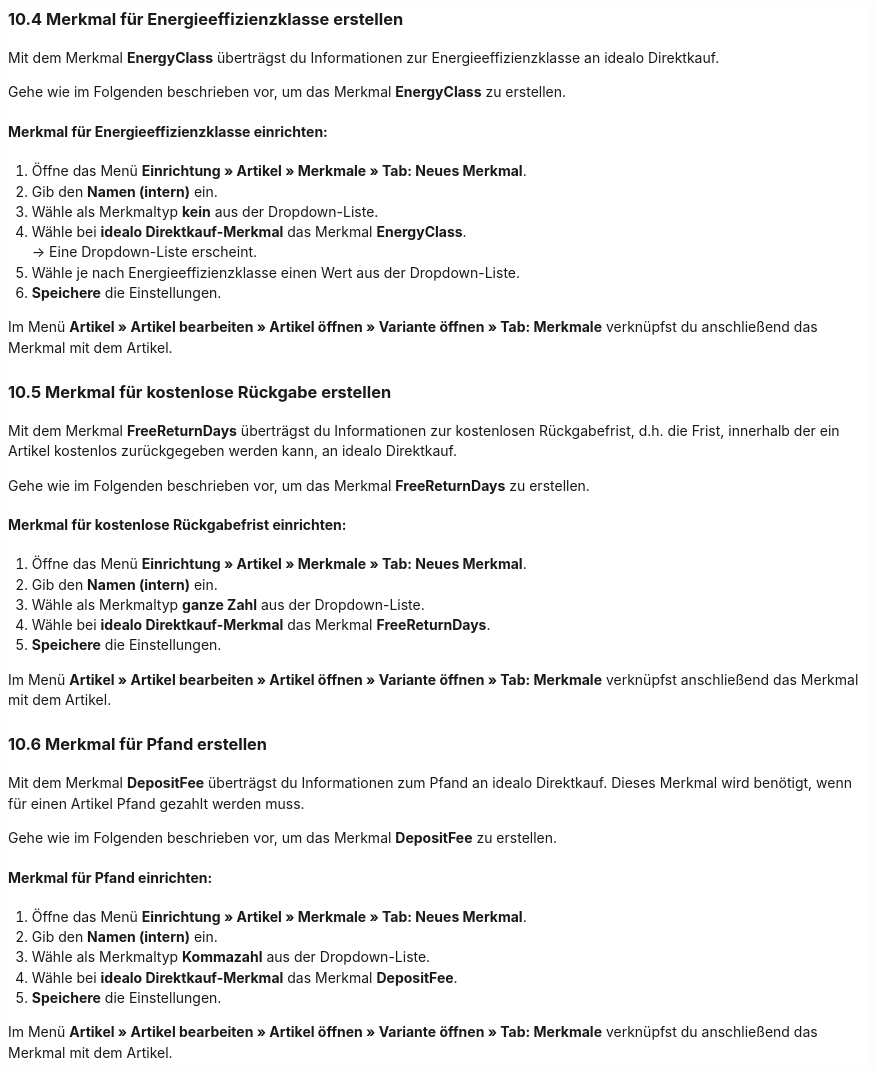 ### 10.4 Merkmal für Energieeffizienzklasse erstellen

Mit dem Merkmal **EnergyClass** überträgst du Informationen zur Energieeffizienzklasse an idealo Direktkauf.

Gehe wie im Folgenden beschrieben vor, um das Merkmal **EnergyClass** zu erstellen.

#### Merkmal für Energieeffizienzklasse einrichten:

1. Öffne das Menü **Einrichtung » Artikel » Merkmale » Tab: Neues Merkmal**.
2. Gib den **Namen (intern)** ein.
3. Wähle als Merkmaltyp **kein** aus der Dropdown-Liste.
4. Wähle bei **idealo Direktkauf-Merkmal** das Merkmal **EnergyClass**.<br/>
→ Eine Dropdown-Liste erscheint.
5. Wähle je nach Energieeffizienzklasse einen Wert aus der Dropdown-Liste.
6. **Speichere** die Einstellungen.

Im Menü **Artikel » Artikel bearbeiten » Artikel öffnen » Variante öffnen » Tab: Merkmale** verknüpfst du anschließend das Merkmal mit dem Artikel.

### 10.5 Merkmal für kostenlose Rückgabe erstellen

Mit dem Merkmal **FreeReturnDays** überträgst du Informationen zur kostenlosen Rückgabefrist, d.h. die Frist, innerhalb der ein Artikel kostenlos zurückgegeben werden kann, an idealo Direktkauf.

Gehe wie im Folgenden beschrieben vor, um das Merkmal **FreeReturnDays** zu erstellen.

#### Merkmal für kostenlose Rückgabefrist einrichten:

1. Öffne das Menü **Einrichtung » Artikel » Merkmale » Tab: Neues Merkmal**.
2. Gib den **Namen (intern)** ein.
3. Wähle als Merkmaltyp **ganze Zahl** aus der Dropdown-Liste.
4. Wähle bei **idealo Direktkauf-Merkmal** das Merkmal **FreeReturnDays**.
5. **Speichere** die Einstellungen.

Im Menü **Artikel » Artikel bearbeiten » Artikel öffnen » Variante öffnen » Tab: Merkmale** verknüpfst anschließend das Merkmal mit dem Artikel.

### 10.6 Merkmal für Pfand erstellen

Mit dem Merkmal **DepositFee** überträgst du Informationen zum Pfand an idealo Direktkauf. Dieses Merkmal wird benötigt, wenn für einen Artikel Pfand gezahlt werden muss.

Gehe wie im Folgenden beschrieben vor, um das Merkmal **DepositFee** zu erstellen.

#### Merkmal für Pfand einrichten:

1. Öffne das Menü **Einrichtung » Artikel » Merkmale » Tab: Neues Merkmal**.
2. Gib den **Namen (intern)** ein.
3. Wähle als Merkmaltyp **Kommazahl** aus der Dropdown-Liste.
4. Wähle bei **idealo Direktkauf-Merkmal** das Merkmal **DepositFee**.
5. **Speichere** die Einstellungen.

Im Menü **Artikel » Artikel bearbeiten » Artikel öffnen » Variante öffnen » Tab: Merkmale** verknüpfst du anschließend das Merkmal mit dem Artikel.
